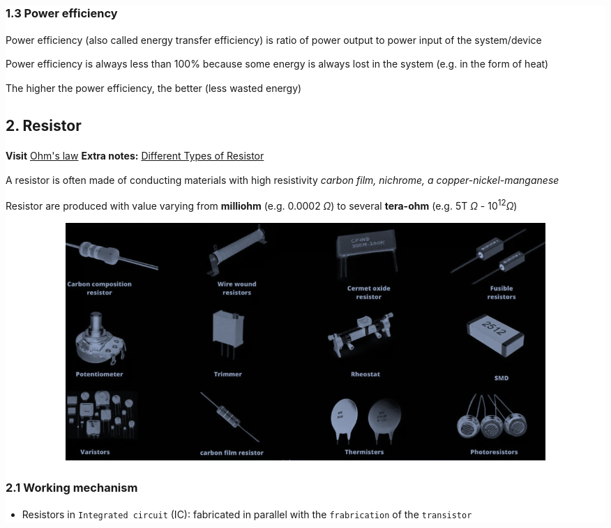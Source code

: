 
### 1.3 Power efficiency


Power efficiency (also called energy transfer efficiency) is ratio of power output to power input of the system/device

Power efficiency is always less than 100% because some energy is always lost in the system (e.g. in the form of heat)

The higher the power efficiency, the better (less wasted energy)

## 2. Resistor


**Visit** [Ohm's law](#3-ohms-law)
**Extra notes:** [Different Types of Resistor](#different-types-of-resistor)

A resistor is often made of conducting materials with high resistivity *carbon film, nichrome, a copper-nickel-manganese*

Resistor are produced with value varying from **milliohm** (e.g. 0.0002 $\Omega$) to several **tera-ohm** (e.g. 5T $\Omega$ - $10^12 \Omega$)


<p align="center">
  <IMG src="./assets/LEC_02/LEC_2_1.png" alt="resistor in practice" width=80%/>
</p>


### 2.1 Working mechanism


- Resistors in `Integrated circuit` (IC): fabricated in parallel with the `frabrication` of the `transistor`
